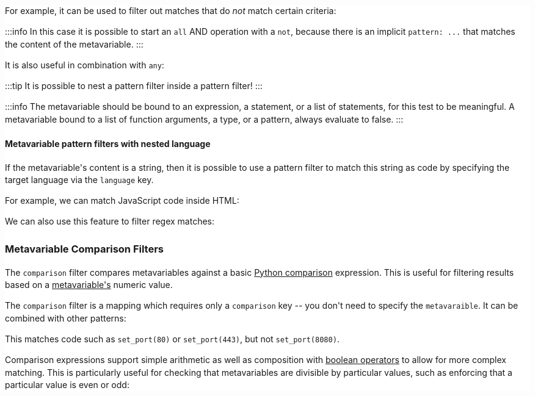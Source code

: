 For example, it can be used to filter out matches that do _not_ match certain criteria:

<iframe src="https://semgrep.dev/embed/editor?snippet=3DqK" border="0" frameBorder="0" width="100%" height="432"></iframe>

:::info
In this case it is possible to start an `all` AND operation with a `not`, because there is an implicit `pattern: ...` that matches the content of the metavariable.
:::

It is also useful in combination with `any`:

<iframe src="https://semgrep.dev/embed/editor?snippet=4Wb5" border="0" frameBorder="0" width="100%" height="432"></iframe>

:::tip
It is possible to nest a pattern filter inside a pattern filter!
:::

:::info
The metavariable should be bound to an expression, a statement, or a list of statements, for this test to be meaningful. A metavariable bound to a list of function arguments, a type, or a pattern, always evaluate to false.
:::

#### Metavariable pattern filters with nested language

If the metavariable's content is a string, then it is possible to use a pattern filter to match this string as code by specifying the target language via the `language` key.

For example, we can match JavaScript code inside HTML:

<iframe src="https://semgrep.dev/embed/editor?snippet=PAez" border="0" frameBorder="0" width="100%" height="432"></iframe>

We can also use this feature to filter regex matches:

<iframe src="https://semgrep.dev/embed/editor?snippet=J4Dy" border="0" frameBorder="0" width="100%" height="432"></iframe>

### Metavariable Comparison Filters 

The `comparison` filter compares metavariables against a basic [Python comparison](https://docs.python.org/3/reference/expressions.html#comparisons) expression. This is useful for filtering results based on a [metavariable's](../writing-rules/pattern-syntax.mdx#metavariables) numeric value.

The `comparison` filter is a mapping which requires only a `comparison` key -- you don't need to specify the `metavaraible`. It can be combined with other patterns:

<iframe src="https://semgrep.dev/embed/editor?snippet=50r0" border="0" frameBorder="0" width="100%" height="432"></iframe>

This matches code such as `set_port(80)` or `set_port(443)`, but not `set_port(8080)`.

Comparison expressions support simple arithmetic as well as composition with [boolean operators](https://docs.python.org/3/reference/expressions.html#boolean-operations) to allow for more complex matching. This is particularly useful for checking that metavariables are divisible by particular values, such as enforcing that a particular value is even or odd:
